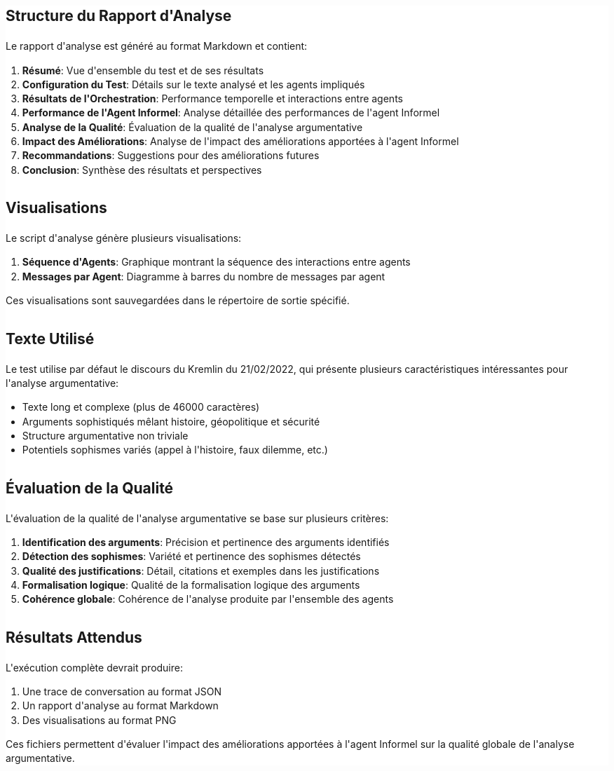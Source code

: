 ## Structure du Rapport d'Analyse

Le rapport d'analyse est généré au format Markdown et contient:

1. **Résumé**: Vue d'ensemble du test et de ses résultats
2. **Configuration du Test**: Détails sur le texte analysé et les agents impliqués
3. **Résultats de l'Orchestration**: Performance temporelle et interactions entre agents
4. **Performance de l'Agent Informel**: Analyse détaillée des performances de l'agent Informel
5. **Analyse de la Qualité**: Évaluation de la qualité de l'analyse argumentative
6. **Impact des Améliorations**: Analyse de l'impact des améliorations apportées à l'agent Informel
7. **Recommandations**: Suggestions pour des améliorations futures
8. **Conclusion**: Synthèse des résultats et perspectives

## Visualisations

Le script d'analyse génère plusieurs visualisations:

1. **Séquence d'Agents**: Graphique montrant la séquence des interactions entre agents
2. **Messages par Agent**: Diagramme à barres du nombre de messages par agent

Ces visualisations sont sauvegardées dans le répertoire de sortie spécifié.

## Texte Utilisé

Le test utilise par défaut le discours du Kremlin du 21/02/2022, qui présente plusieurs caractéristiques intéressantes pour l'analyse argumentative:

- Texte long et complexe (plus de 46000 caractères)
- Arguments sophistiqués mêlant histoire, géopolitique et sécurité
- Structure argumentative non triviale
- Potentiels sophismes variés (appel à l'histoire, faux dilemme, etc.)

## Évaluation de la Qualité

L'évaluation de la qualité de l'analyse argumentative se base sur plusieurs critères:

1. **Identification des arguments**: Précision et pertinence des arguments identifiés
2. **Détection des sophismes**: Variété et pertinence des sophismes détectés
3. **Qualité des justifications**: Détail, citations et exemples dans les justifications
4. **Formalisation logique**: Qualité de la formalisation logique des arguments
5. **Cohérence globale**: Cohérence de l'analyse produite par l'ensemble des agents

## Résultats Attendus

L'exécution complète devrait produire:

1. Une trace de conversation au format JSON
2. Un rapport d'analyse au format Markdown
3. Des visualisations au format PNG

Ces fichiers permettent d'évaluer l'impact des améliorations apportées à l'agent Informel sur la qualité globale de l'analyse argumentative.
